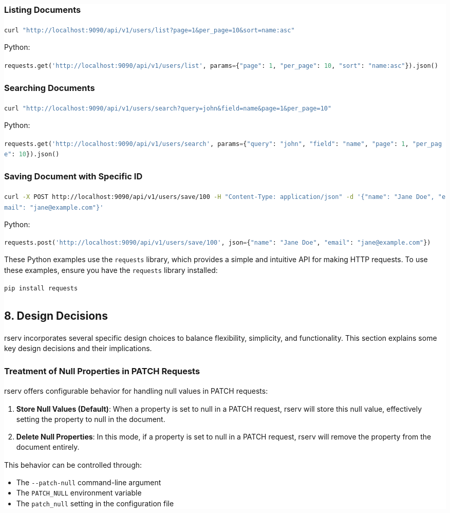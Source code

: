 ### Listing Documents
```bash
curl "http://localhost:9090/api/v1/users/list?page=1&per_page=10&sort=name:asc"
```
Python:
```python
requests.get('http://localhost:9090/api/v1/users/list', params={"page": 1, "per_page": 10, "sort": "name:asc"}).json()
```

### Searching Documents
```bash
curl "http://localhost:9090/api/v1/users/search?query=john&field=name&page=1&per_page=10"
```
Python:
```python
requests.get('http://localhost:9090/api/v1/users/search', params={"query": "john", "field": "name", "page": 1, "per_page": 10}).json()
```

### Saving Document with Specific ID
```bash
curl -X POST http://localhost:9090/api/v1/users/save/100 -H "Content-Type: application/json" -d '{"name": "Jane Doe", "email": "jane@example.com"}'
```
Python:
```python
requests.post('http://localhost:9090/api/v1/users/save/100', json={"name": "Jane Doe", "email": "jane@example.com"})
```

These Python examples use the `requests` library, which provides a simple and intuitive API for making HTTP requests. To use these examples, ensure you have the `requests` library installed:

```bash
pip install requests
```

## 8. Design Decisions

rserv incorporates several specific design choices to balance flexibility, simplicity, and functionality. This section explains some key design decisions and their implications.

### Treatment of Null Properties in PATCH Requests

rserv offers configurable behavior for handling null values in PATCH requests:

1. **Store Null Values (Default)**: When a property is set to null in a PATCH request, rserv will store this null value, effectively setting the property to null in the document.

2. **Delete Null Properties**: In this mode, if a property is set to null in a PATCH request, rserv will remove the property from the document entirely.

This behavior can be controlled through:
- The `--patch-null` command-line argument
- The `PATCH_NULL` environment variable
- The `patch_null` setting in the configuration file

